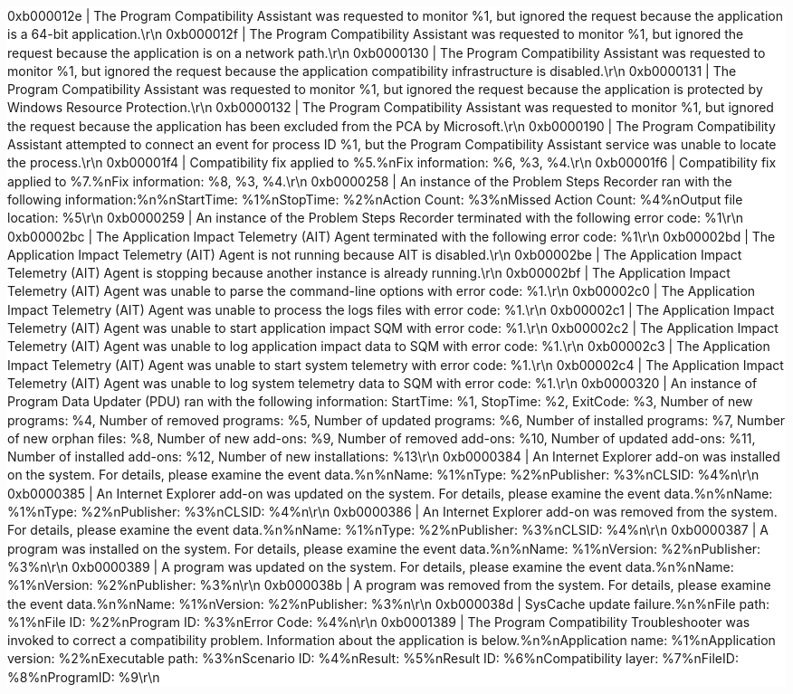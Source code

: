 0xb000012e | The Program Compatibility Assistant was requested to monitor %1, but ignored the request because the application is a 64-bit application.\r\n
0xb000012f | The Program Compatibility Assistant was requested to monitor %1, but ignored the request because the application is on a network path.\r\n
0xb0000130 | The Program Compatibility Assistant was requested to monitor %1, but ignored the request because the application compatibility infrastructure is disabled.\r\n
0xb0000131 | The Program Compatibility Assistant was requested to monitor %1, but ignored the request because the application is protected by Windows Resource Protection.\r\n
0xb0000132 | The Program Compatibility Assistant was requested to monitor %1, but ignored the request because the application has been excluded from the PCA by Microsoft.\r\n
0xb0000190 | The Program Compatibility Assistant attempted to connect an event for process ID %1, but the Program Compatibility Assistant service was unable to locate the process.\r\n
0xb00001f4 | Compatibility fix applied to %5.%nFix information: %6, %3, %4.\r\n
0xb00001f6 | Compatibility fix applied to %7.%nFix information: %8, %3, %4.\r\n
0xb0000258 | An instance of the Problem Steps Recorder ran with the following information:%n%nStartTime: %1%nStopTime: %2%nAction Count: %3%nMissed Action Count: %4%nOutput file location: %5\r\n
0xb0000259 | An instance of the Problem Steps Recorder terminated with the following error code: %1\r\n
0xb00002bc | The Application Impact Telemetry (AIT) Agent terminated with the following error code: %1\r\n
0xb00002bd | The Application Impact Telemetry (AIT) Agent is not running because AIT is disabled.\r\n
0xb00002be | The Application Impact Telemetry (AIT) Agent is stopping because another instance is already running.\r\n
0xb00002bf | The Application Impact Telemetry (AIT) Agent was unable to parse the command-line options with error code: %1.\r\n
0xb00002c0 | The Application Impact Telemetry (AIT) Agent was unable to process the logs files with error code: %1.\r\n
0xb00002c1 | The Application Impact Telemetry (AIT) Agent was unable to start application impact SQM with error code: %1.\r\n
0xb00002c2 | The Application Impact Telemetry (AIT) Agent was unable to log application impact data to SQM with error code: %1.\r\n
0xb00002c3 | The Application Impact Telemetry (AIT) Agent was unable to start system telemetry with error code: %1.\r\n
0xb00002c4 | The Application Impact Telemetry (AIT) Agent was unable to log system telemetry data to SQM with error code: %1.\r\n
0xb0000320 | An instance of Program Data Updater (PDU) ran with the following information: StartTime: %1, StopTime: %2, ExitCode: %3, Number of new programs: %4, Number of removed programs: %5, Number of updated programs: %6, Number of installed programs: %7, Number of new orphan files: %8, Number of new add-ons: %9, Number of removed add-ons: %10, Number of updated add-ons: %11, Number of installed add-ons: %12, Number of new installations: %13\r\n
0xb0000384 | An Internet Explorer add-on was installed on the system. For details, please examine the event data.%n%nName: %1%nType: %2%nPublisher: %3%nCLSID: %4%n\r\n
0xb0000385 | An Internet Explorer add-on was updated on the system. For details, please examine the event data.%n%nName: %1%nType: %2%nPublisher: %3%nCLSID: %4%n\r\n
0xb0000386 | An Internet Explorer add-on was removed from the system. For details, please examine the event data.%n%nName: %1%nType: %2%nPublisher: %3%nCLSID: %4%n\r\n
0xb0000387 | A program was installed on the system. For details, please examine the event data.%n%nName: %1%nVersion: %2%nPublisher: %3%n\r\n
0xb0000389 | A program was updated on the system. For details, please examine the event data.%n%nName: %1%nVersion: %2%nPublisher: %3%n\r\n
0xb000038b | A program was removed from the system. For details, please examine the event data.%n%nName: %1%nVersion: %2%nPublisher: %3%n\r\n
0xb000038d | SysCache update failure.%n%nFile path: %1%nFile ID: %2%nProgram ID: %3%nError Code: %4%n\r\n
0xb0001389 | The Program Compatibility Troubleshooter was invoked to correct a compatibility problem. Information about the application is below.%n%nApplication name: %1%nApplication version: %2%nExecutable path: %3%nScenario ID: %4%nResult: %5%nResult ID: %6%nCompatibility layer: %7%nFileID: %8%nProgramID: %9\r\n
